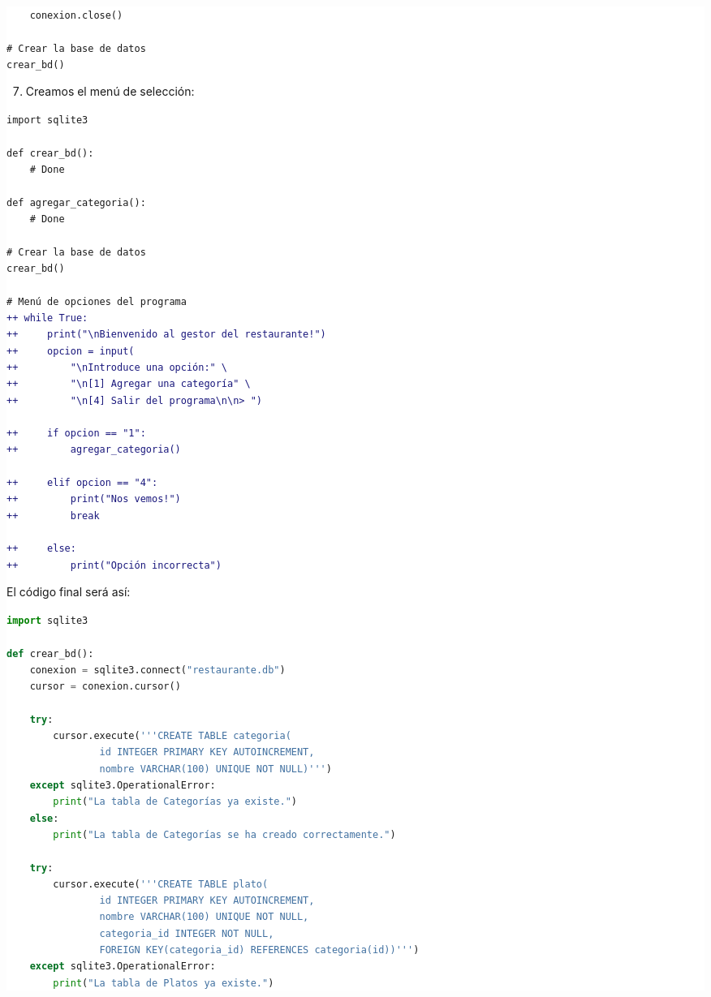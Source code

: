 ```diff
    conexion.close()

# Crear la base de datos
crear_bd()
```

7. Creamos el menú de selección:

```diff
import sqlite3

def crear_bd():
    # Done

def agregar_categoria():
    # Done

# Crear la base de datos
crear_bd()

# Menú de opciones del programa
++ while True:
++     print("\nBienvenido al gestor del restaurante!")
++     opcion = input(
++         "\nIntroduce una opción:" \
++         "\n[1] Agregar una categoría" \
++         "\n[4] Salir del programa\n\n> ")

++     if opcion == "1":
++         agregar_categoria()

++     elif opcion == "4":
++         print("Nos vemos!")
++         break

++     else:
++         print("Opción incorrecta")
```

El código final será así:

```python
import sqlite3

def crear_bd():
    conexion = sqlite3.connect("restaurante.db")
    cursor = conexion.cursor()

    try:
        cursor.execute('''CREATE TABLE categoria(
                id INTEGER PRIMARY KEY AUTOINCREMENT,
                nombre VARCHAR(100) UNIQUE NOT NULL)''')
    except sqlite3.OperationalError:
        print("La tabla de Categorías ya existe.")
    else:
        print("La tabla de Categorías se ha creado correctamente.")

    try:
        cursor.execute('''CREATE TABLE plato(
                id INTEGER PRIMARY KEY AUTOINCREMENT,
                nombre VARCHAR(100) UNIQUE NOT NULL, 
                categoria_id INTEGER NOT NULL,
                FOREIGN KEY(categoria_id) REFERENCES categoria(id))''')
    except sqlite3.OperationalError:
        print("La tabla de Platos ya existe.")
```